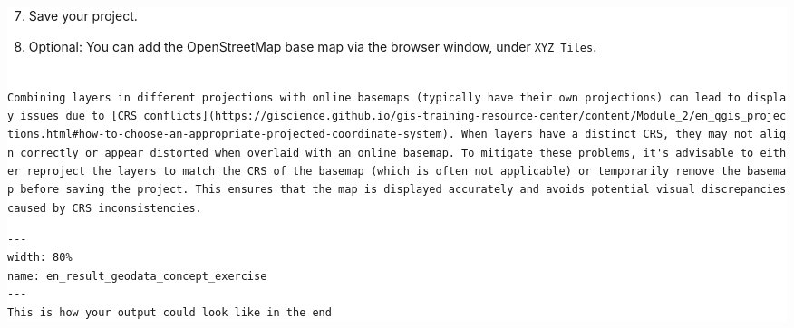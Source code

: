 7. Save your project.

8. Optional: You can add the OpenStreetMap base map via the browser window, 
   under `XYZ Tiles`. 

```{Note}

Combining layers in different projections with online basemaps (typically have their own projections) can lead to display issues due to [CRS conflicts](https://giscience.github.io/gis-training-resource-center/content/Module_2/en_qgis_projections.html#how-to-choose-an-appropriate-projected-coordinate-system). When layers have a distinct CRS, they may not align correctly or appear distorted when overlaid with an online basemap. To mitigate these problems, it's advisable to either reproject the layers to match the CRS of the basemap (which is often not applicable) or temporarily remove the basemap before saving the project. This ensures that the map is displayed accurately and avoids potential visual discrepancies caused by CRS inconsistencies.

```


```{figure} /fig/en_result_geodata_concept_exercise.png
---
width: 80%
name: en_result_geodata_concept_exercise
---
This is how your output could look like in the end
```